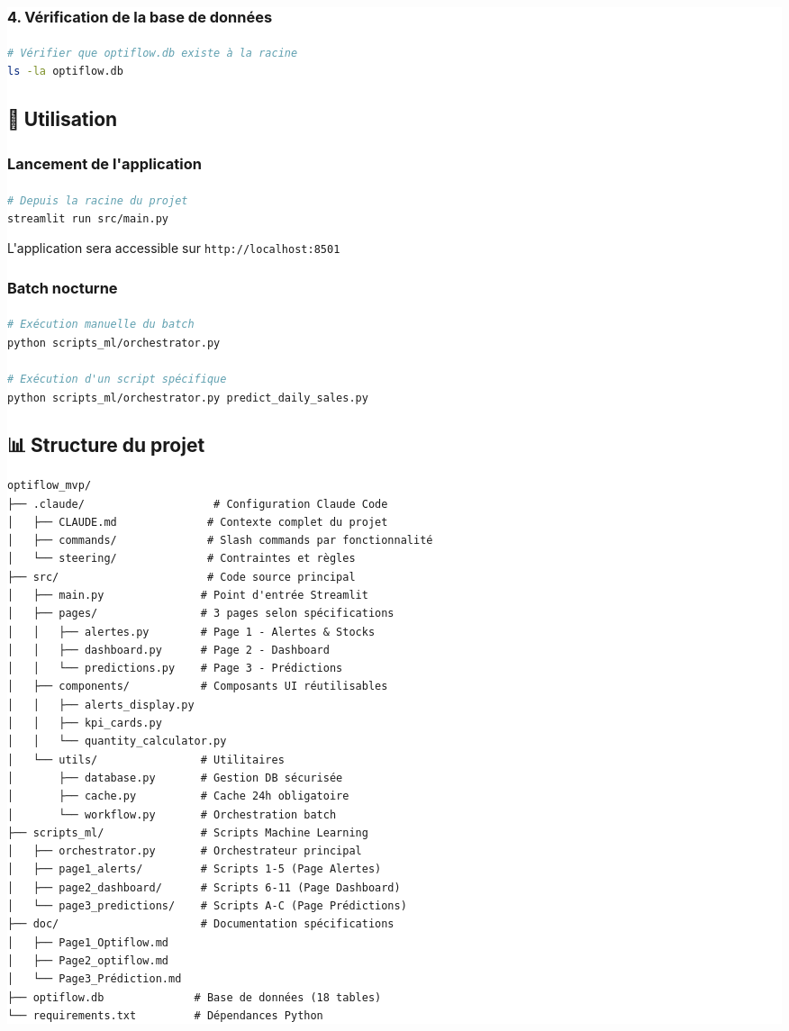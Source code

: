 ### 4. Vérification de la base de données
```bash
# Vérifier que optiflow.db existe à la racine
ls -la optiflow.db
```

## 🚀 Utilisation

### Lancement de l'application
```bash
# Depuis la racine du projet
streamlit run src/main.py
```

L'application sera accessible sur `http://localhost:8501`

### Batch nocturne
```bash
# Exécution manuelle du batch
python scripts_ml/orchestrator.py

# Exécution d'un script spécifique
python scripts_ml/orchestrator.py predict_daily_sales.py
```

## 📊 Structure du projet

```
optiflow_mvp/
├── .claude/                    # Configuration Claude Code
│   ├── CLAUDE.md              # Contexte complet du projet
│   ├── commands/              # Slash commands par fonctionnalité
│   └── steering/              # Contraintes et règles
├── src/                       # Code source principal
│   ├── main.py               # Point d'entrée Streamlit
│   ├── pages/                # 3 pages selon spécifications
│   │   ├── alertes.py        # Page 1 - Alertes & Stocks
│   │   ├── dashboard.py      # Page 2 - Dashboard
│   │   └── predictions.py    # Page 3 - Prédictions
│   ├── components/           # Composants UI réutilisables
│   │   ├── alerts_display.py
│   │   ├── kpi_cards.py
│   │   └── quantity_calculator.py
│   └── utils/                # Utilitaires
│       ├── database.py       # Gestion DB sécurisée
│       ├── cache.py          # Cache 24h obligatoire
│       └── workflow.py       # Orchestration batch
├── scripts_ml/               # Scripts Machine Learning
│   ├── orchestrator.py       # Orchestrateur principal
│   ├── page1_alerts/         # Scripts 1-5 (Page Alertes)
│   ├── page2_dashboard/      # Scripts 6-11 (Page Dashboard)
│   └── page3_predictions/    # Scripts A-C (Page Prédictions)
├── doc/                      # Documentation spécifications
│   ├── Page1_Optiflow.md
│   ├── Page2_optiflow.md
│   └── Page3_Prédiction.md
├── optiflow.db              # Base de données (18 tables)
└── requirements.txt         # Dépendances Python
```
